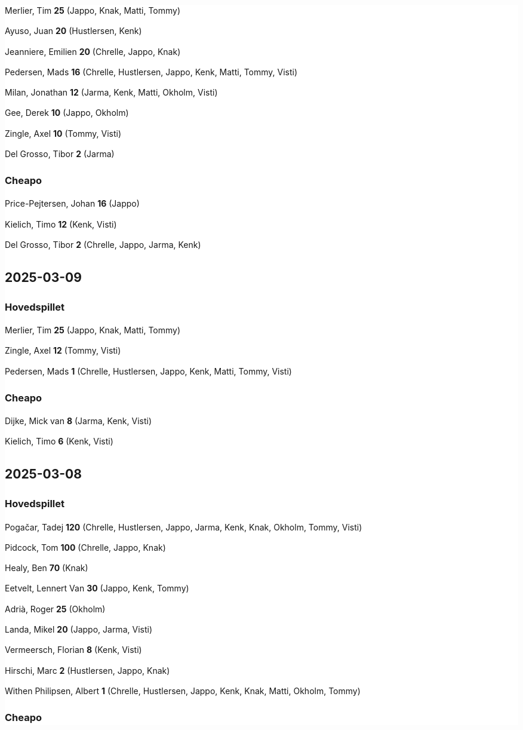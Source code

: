 Merlier, Tim **25** (Jappo, Knak, Matti, Tommy)

Ayuso, Juan **20** (Hustlersen, Kenk)

Jeanniere, Emilien **20** (Chrelle, Jappo, Knak)

Pedersen, Mads **16** (Chrelle, Hustlersen, Jappo, Kenk, Matti, Tommy, Visti)

Milan, Jonathan **12** (Jarma, Kenk, Matti, Okholm, Visti)

Gee, Derek **10** (Jappo, Okholm)

Zingle, Axel **10** (Tommy, Visti)

Del Grosso, Tibor **2** (Jarma)

### Cheapo

Price-Pejtersen, Johan **16** (Jappo)

Kielich, Timo **12** (Kenk, Visti)

Del Grosso, Tibor **2** (Chrelle, Jappo, Jarma, Kenk)





## 2025-03-09
### Hovedspillet

Merlier, Tim **25** (Jappo, Knak, Matti, Tommy)

Zingle, Axel **12** (Tommy, Visti)

Pedersen, Mads **1** (Chrelle, Hustlersen, Jappo, Kenk, Matti, Tommy, Visti)

### Cheapo

Dijke, Mick van **8** (Jarma, Kenk, Visti)

Kielich, Timo **6** (Kenk, Visti)





## 2025-03-08
### Hovedspillet

Pogačar, Tadej **120** (Chrelle, Hustlersen, Jappo, Jarma, Kenk, Knak, Okholm, Tommy, Visti)

Pidcock, Tom **100** (Chrelle, Jappo, Knak)

Healy, Ben **70** (Knak)

Eetvelt, Lennert Van **30** (Jappo, Kenk, Tommy)

Adrià, Roger **25** (Okholm)

Landa, Mikel **20** (Jappo, Jarma, Visti)

Vermeersch, Florian **8** (Kenk, Visti)

Hirschi, Marc **2** (Hustlersen, Jappo, Knak)

Withen Philipsen, Albert **1** (Chrelle, Hustlersen, Jappo, Kenk, Knak, Matti, Okholm, Tommy)

### Cheapo

